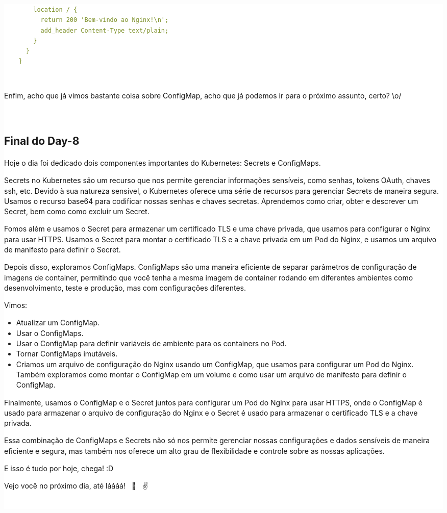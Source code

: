```yaml
        location / {
          return 200 'Bem-vindo ao Nginx!\n';
          add_header Content-Type text/plain;
        }
      }
    }
```

&nbsp;


Enfim, acho que já vimos bastante coisa sobre ConfigMap, acho que já podemos ir para o próximo assunto, certo? \o/

&nbsp;


## Final do Day-8

Hoje o dia foi dedicado dois componentes importantes do Kubernetes: Secrets e ConfigMaps.

Secrets no Kubernetes são um recurso que nos permite gerenciar informações sensíveis, como senhas, tokens OAuth, chaves ssh, etc. Devido à sua natureza sensível, o Kubernetes oferece uma série de recursos para gerenciar Secrets de maneira segura. Usamos o recurso base64 para codificar nossas senhas e chaves secretas. Aprendemos como criar, obter e descrever um Secret, bem como como excluir um Secret.

Fomos além e usamos o Secret para armazenar um certificado TLS e uma chave privada, que usamos para configurar o Nginx para usar HTTPS. Usamos o Secret para montar o certificado TLS e a chave privada em um Pod do Nginx, e usamos um arquivo de manifesto para definir o Secret.

Depois disso, exploramos ConfigMaps. ConfigMaps são uma maneira eficiente de separar parâmetros de configuração de imagens de container, permitindo que você tenha a mesma imagem de container rodando em diferentes ambientes como desenvolvimento, teste e produção, mas com configurações diferentes.

Vimos:

- Atualizar um ConfigMap.
- Usar o ConfigMaps.
- Usar o ConfigMap para definir variáveis de ambiente para os containers no Pod.
- Tornar ConfigMaps imutáveis.
- Criamos um arquivo de configuração do Nginx usando um ConfigMap, que usamos para configurar um Pod do Nginx. Também exploramos como montar o ConfigMap em um volume e como usar um arquivo de manifesto para definir o ConfigMap.

Finalmente, usamos o ConfigMap e o Secret juntos para configurar um Pod do Nginx para usar HTTPS, onde o ConfigMap é usado para armazenar o arquivo de configuração do Nginx e o Secret é usado para armazenar o certificado TLS e a chave privada.

Essa combinação de ConfigMaps e Secrets não só nos permite gerenciar nossas configurações e dados sensíveis de maneira eficiente e segura, mas também nos oferece um alto grau de flexibilidade e controle sobre as nossas aplicações.

E isso é tudo por hoje, chega! :D

Vejo você no próximo dia, até láááá! &nbsp; :wave: &nbsp; :v:

&nbsp;
